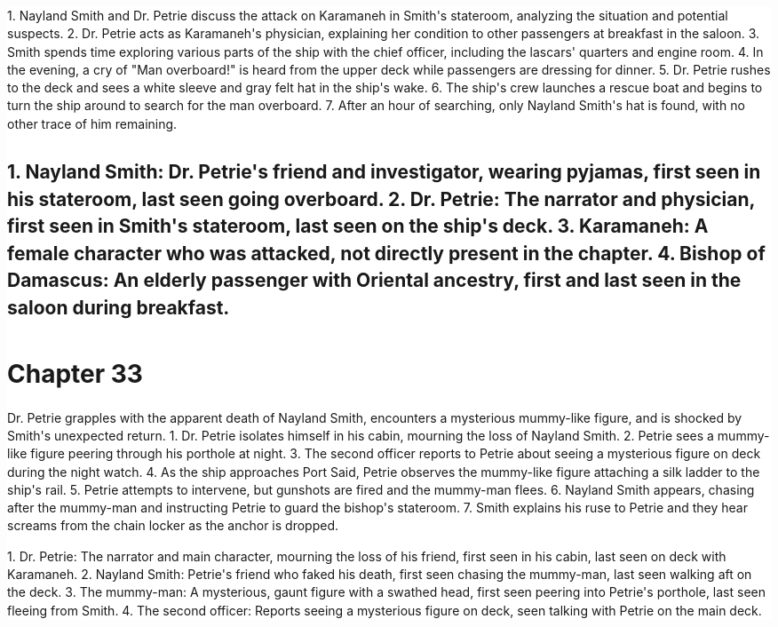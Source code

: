 <events>
1. Nayland Smith and Dr. Petrie discuss the attack on Karamaneh in Smith's stateroom, analyzing the situation and potential suspects.
2. Dr. Petrie acts as Karamaneh's physician, explaining her condition to other passengers at breakfast in the saloon.
3. Smith spends time exploring various parts of the ship with the chief officer, including the lascars' quarters and engine room.
4. In the evening, a cry of "Man overboard!" is heard from the upper deck while passengers are dressing for dinner.
5. Dr. Petrie rushes to the deck and sees a white sleeve and gray felt hat in the ship's wake.
6. The ship's crew launches a rescue boat and begins to turn the ship around to search for the man overboard.
7. After an hour of searching, only Nayland Smith's hat is found, with no other trace of him remaining.
</events>

<characters>1. Nayland Smith: Dr. Petrie's friend and investigator, wearing pyjamas, first seen in his stateroom, last seen going overboard.
2. Dr. Petrie: The narrator and physician, first seen in Smith's stateroom, last seen on the ship's deck.
3. Karamaneh: A female character who was attacked, not directly present in the chapter.
4. Bishop of Damascus: An elderly passenger with Oriental ancestry, first and last seen in the saloon during breakfast.</characters>
----------------
# Chapter 33
<synopsis>
Dr. Petrie grapples with the apparent death of Nayland Smith, encounters a mysterious mummy-like figure, and is shocked by Smith's unexpected return.
</synopsis>

<events>
1. Dr. Petrie isolates himself in his cabin, mourning the loss of Nayland Smith.
2. Petrie sees a mummy-like figure peering through his porthole at night.
3. The second officer reports to Petrie about seeing a mysterious figure on deck during the night watch.
4. As the ship approaches Port Said, Petrie observes the mummy-like figure attaching a silk ladder to the ship's rail.
5. Petrie attempts to intervene, but gunshots are fired and the mummy-man flees.
6. Nayland Smith appears, chasing after the mummy-man and instructing Petrie to guard the bishop's stateroom.
7. Smith explains his ruse to Petrie and they hear screams from the chain locker as the anchor is dropped.
</events>

<characters>1. Dr. Petrie: The narrator and main character, mourning the loss of his friend, first seen in his cabin, last seen on deck with Karamaneh.
2. Nayland Smith: Petrie's friend who faked his death, first seen chasing the mummy-man, last seen walking aft on the deck.
3. The mummy-man: A mysterious, gaunt figure with a swathed head, first seen peering into Petrie's porthole, last seen fleeing from Smith.
4. The second officer: Reports seeing a mysterious figure on deck, seen talking with Petrie on the main deck.</characters>
